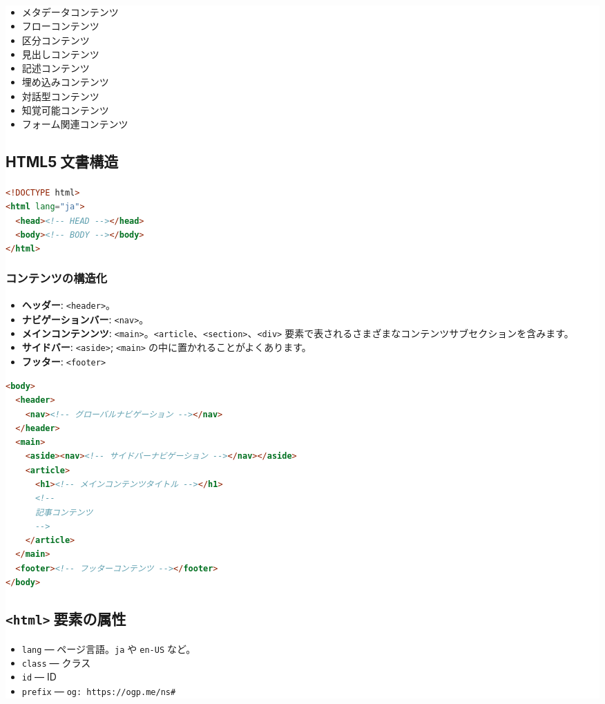 </figure>

- メタデータコンテンツ
- フローコンテンツ
- 区分コンテンツ
- 見出しコンテンツ
- 記述コンテンツ
- 埋め込みコンテンツ
- 対話型コンテンツ
- 知覚可能コンテンツ
- フォーム関連コンテンツ

## HTML5 文書構造

```html
<!DOCTYPE html>
<html lang="ja">
  <head><!-- HEAD --></head>
  <body><!-- BODY --></body>
</html>
```

### コンテンツの構造化

- **ヘッダー**: `<header>`。
- **ナビゲーションバー**: `<nav>`。
- **メインコンテンンツ**: `<main>`。`<article`、`<section>`、`<div>` 要素で表されるさまざまなコンテンツサブセクションを含みます。
- **サイドバー**: `<aside>`; `<main>` の中に置かれることがよくあります。
- **フッター**: `<footer>`

```html title="例：よくみられるブログの HTML コンテンツ構造"
<body>
  <header>
    <nav><!-- グローバルナビゲーション --></nav>
  </header>
  <main>
    <aside><nav><!-- サイドバーナビゲーション --></nav></aside>
    <article>
      <h1><!-- メインコンテンツタイトル --></h1>
      <!--
      記事コンテンツ
      -->
    </article>
  </main>
  <footer><!-- フッターコンテンツ --></footer>
</body>
```

## `<html>` 要素の属性

- `lang` — ページ言語。`ja` や `en-US` など。
- `class` — クラス
- `id` — ID
- `prefix` — `og: https://ogp.me/ns#`
